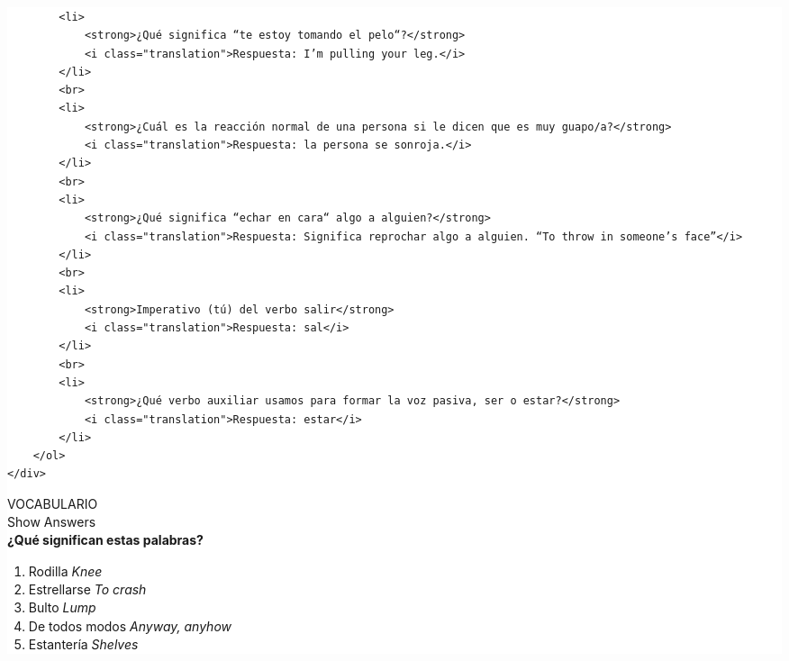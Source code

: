 			<li>
				<strong>¿Qué significa “te estoy tomando el pelo“?</strong>
				<i class="translation">Respuesta: I’m pulling your leg.</i>
			</li>
			<br>
			<li>
				<strong>¿Cuál es la reacción normal de una persona si le dicen que es muy guapo/a?</strong>
				<i class="translation">Respuesta: la persona se sonroja.</i>
			</li>
			<br>
			<li>
				<strong>¿Qué significa “echar en cara“ algo a alguien?</strong>
				<i class="translation">Respuesta: Significa reprochar algo a alguien. “To throw in someone’s face”</i>
			</li>
			<br>
			<li>
				<strong>Imperativo (tú) del verbo salir</strong>
				<i class="translation">Respuesta: sal</i>
			</li>
			<br>
			<li>
				<strong>¿Qué verbo auxiliar usamos para formar la voz pasiva, ser o estar?</strong>
				<i class="translation">Respuesta: estar</i>
			</li>
		</ol>
	</div>
</div>


<div id="expression-pannel" class="panel panel-default translations-hidden">
	<div class="panel-heading">
		VOCABULARIO
		<div class="btn btn-sm pull-right translation-button" panel="#advanced #expression-pannel">
			<i class="fa fa-eye"></i>
			<span>Show Answers</span>
		</div>
	</div>
	<div class="panel-body">
		<strong>¿Qué significan estas palabras?</strong>
		<ol>
			<li>
				Rodilla
				<i class="translation">Knee</i>
			</li>
			<li>
				Estrellarse
				<i class="translation">To crash</i>
			</li>
			<li>
				Bulto
				<i class="translation">Lump</i>
			</li>
			<li>
				De todos modos
				<i class="translation">Anyway, anyhow</i>
			</li>
			<li>
				Estantería
				<i class="translation">Shelves</i>
			</li>
		</ol>
	</div>
</div>
